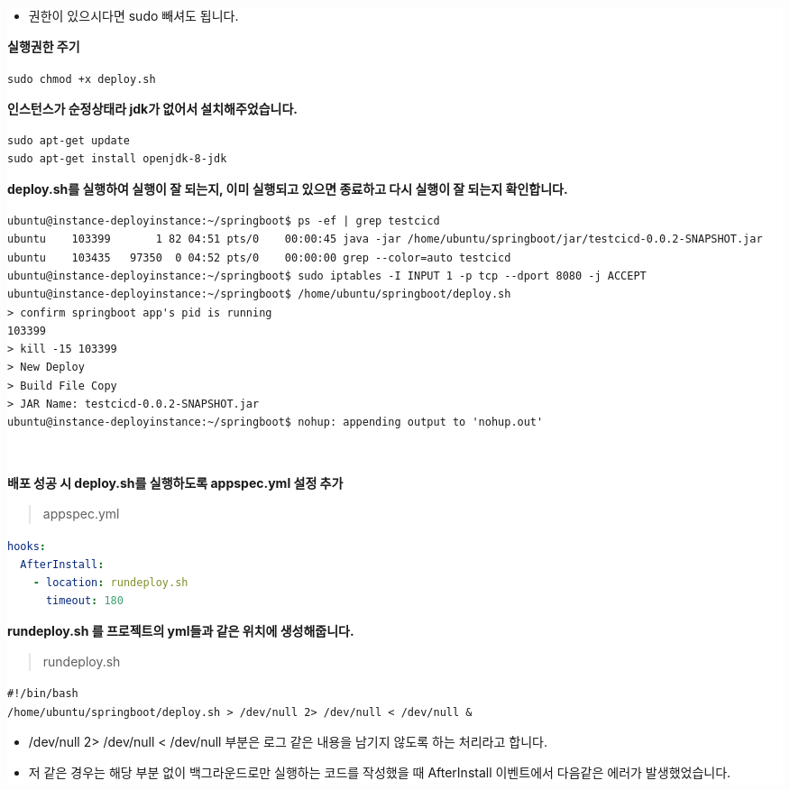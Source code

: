 * 권한이 있으시다면 sudo 빼셔도 됩니다.
    
**실행권한 주기**  
  
```shell
sudo chmod +x deploy.sh
```  
  
**인스턴스가 순정상태라 jdk가 없어서 설치해주었습니다.**  
  
```shell
sudo apt-get update
sudo apt-get install openjdk-8-jdk
```
  
  
**deploy.sh를 실행하여 실행이 잘 되는지, 이미 실행되고 있으면 종료하고 다시 실행이 잘 되는지 확인합니다.**  
  
```shell
ubuntu@instance-deployinstance:~/springboot$ ps -ef | grep testcicd
ubuntu    103399       1 82 04:51 pts/0    00:00:45 java -jar /home/ubuntu/springboot/jar/testcicd-0.0.2-SNAPSHOT.jar
ubuntu    103435   97350  0 04:52 pts/0    00:00:00 grep --color=auto testcicd
ubuntu@instance-deployinstance:~/springboot$ sudo iptables -I INPUT 1 -p tcp --dport 8080 -j ACCEPT
ubuntu@instance-deployinstance:~/springboot$ /home/ubuntu/springboot/deploy.sh
> confirm springboot app's pid is running
103399
> kill -15 103399
> New Deploy
> Build File Copy
> JAR Name: testcicd-0.0.2-SNAPSHOT.jar
ubuntu@instance-deployinstance:~/springboot$ nohup: appending output to 'nohup.out'
```

<br>  
  
**배포 성공 시 deploy.sh를 실행하도록 appspec.yml 설정 추가**  
    
> appspec.yml  

```yml
hooks:
  AfterInstall:
    - location: rundeploy.sh
      timeout: 180
```  
  

**rundeploy.sh 를 프로젝트의 yml들과 같은 위치에 생성해줍니다.**  
  
> rundeploy.sh

```shell
#!/bin/bash
/home/ubuntu/springboot/deploy.sh > /dev/null 2> /dev/null < /dev/null &
```   

* /dev/null 2> /dev/null < /dev/null 부분은 로그 같은 내용을 남기지 않도록 하는 처리라고 합니다.

* 저 같은 경우는 해당 부분 없이 백그라운드로만 실행하는 코드를 작성했을 때 AfterInstall 이벤트에서 다음같은 에러가 발생했었습니다.  
  